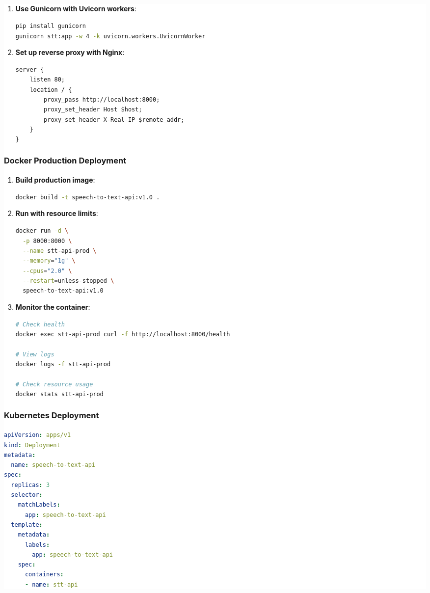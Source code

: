 1. **Use Gunicorn with Uvicorn workers**:
   ```bash
   pip install gunicorn
   gunicorn stt:app -w 4 -k uvicorn.workers.UvicornWorker
   ```

2. **Set up reverse proxy with Nginx**:
   ```nginx
   server {
       listen 80;
       location / {
           proxy_pass http://localhost:8000;
           proxy_set_header Host $host;
           proxy_set_header X-Real-IP $remote_addr;
       }
   }
   ```

### Docker Production Deployment

1. **Build production image**:
   ```bash
   docker build -t speech-to-text-api:v1.0 .
   ```

2. **Run with resource limits**:
   ```bash
   docker run -d \
     -p 8000:8000 \
     --name stt-api-prod \
     --memory="1g" \
     --cpus="2.0" \
     --restart=unless-stopped \
     speech-to-text-api:v1.0
   ```

3. **Monitor the container**:
   ```bash
   # Check health
   docker exec stt-api-prod curl -f http://localhost:8000/health
   
   # View logs
   docker logs -f stt-api-prod
   
   # Check resource usage
   docker stats stt-api-prod
   ```

### Kubernetes Deployment

```yaml
apiVersion: apps/v1
kind: Deployment
metadata:
  name: speech-to-text-api
spec:
  replicas: 3
  selector:
    matchLabels:
      app: speech-to-text-api
  template:
    metadata:
      labels:
        app: speech-to-text-api
    spec:
      containers:
      - name: stt-api
```